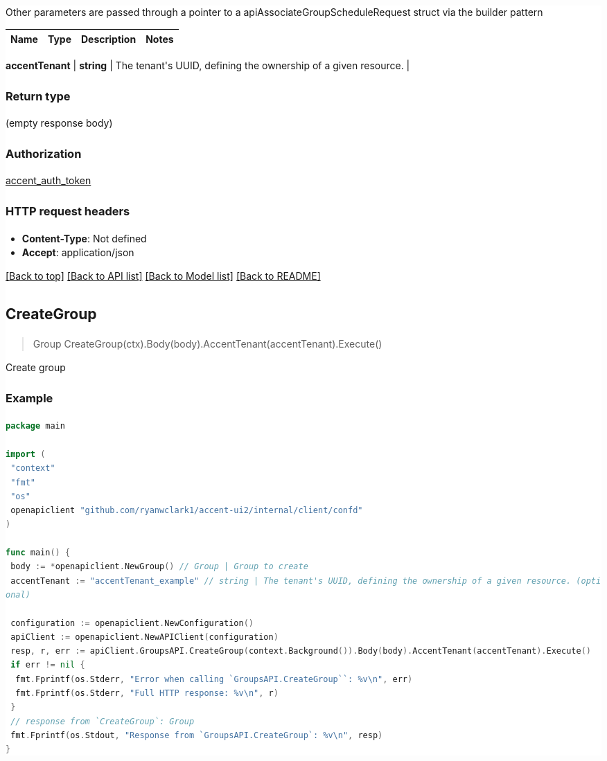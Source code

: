 Other parameters are passed through a pointer to a apiAssociateGroupScheduleRequest struct via the builder pattern

Name | Type | Description  | Notes
------------- | ------------- | ------------- | -------------

 **accentTenant** | **string** | The tenant&#39;s UUID, defining the ownership of a given resource. |

### Return type

 (empty response body)

### Authorization

[accent_auth_token](../README.md#accent_auth_token)

### HTTP request headers

- **Content-Type**: Not defined
- **Accept**: application/json

[[Back to top]](#) [[Back to API list]](../README.md#documentation-for-api-endpoints)
[[Back to Model list]](../README.md#documentation-for-models)
[[Back to README]](../README.md)

## CreateGroup

> Group CreateGroup(ctx).Body(body).AccentTenant(accentTenant).Execute()

Create group

### Example

```go
package main

import (
 "context"
 "fmt"
 "os"
 openapiclient "github.com/ryanwclark1/accent-ui2/internal/client/confd"
)

func main() {
 body := *openapiclient.NewGroup() // Group | Group to create
 accentTenant := "accentTenant_example" // string | The tenant's UUID, defining the ownership of a given resource. (optional)

 configuration := openapiclient.NewConfiguration()
 apiClient := openapiclient.NewAPIClient(configuration)
 resp, r, err := apiClient.GroupsAPI.CreateGroup(context.Background()).Body(body).AccentTenant(accentTenant).Execute()
 if err != nil {
  fmt.Fprintf(os.Stderr, "Error when calling `GroupsAPI.CreateGroup``: %v\n", err)
  fmt.Fprintf(os.Stderr, "Full HTTP response: %v\n", r)
 }
 // response from `CreateGroup`: Group
 fmt.Fprintf(os.Stdout, "Response from `GroupsAPI.CreateGroup`: %v\n", resp)
}
```
